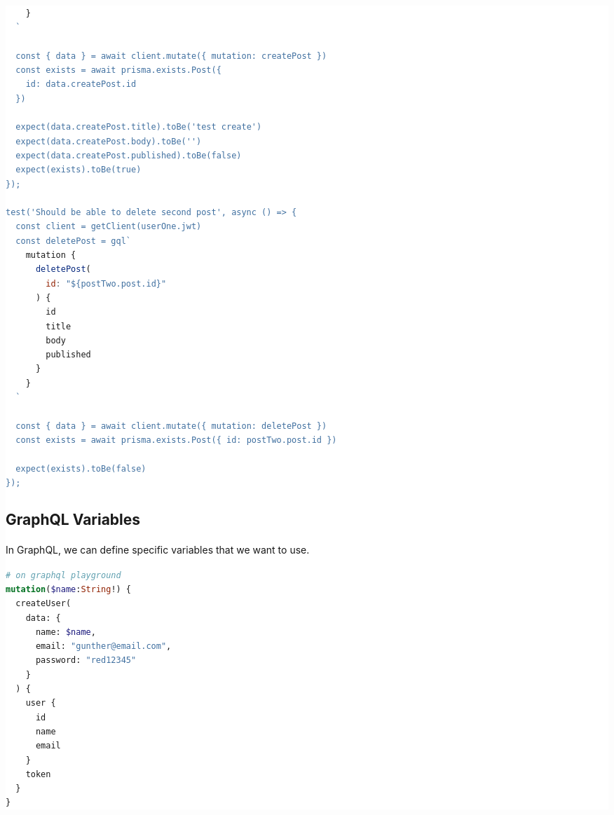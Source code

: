 ```js
    }
  `

  const { data } = await client.mutate({ mutation: createPost })
  const exists = await prisma.exists.Post({
    id: data.createPost.id
  })

  expect(data.createPost.title).toBe('test create')
  expect(data.createPost.body).toBe('')
  expect(data.createPost.published).toBe(false)
  expect(exists).toBe(true)
});

test('Should be able to delete second post', async () => {
  const client = getClient(userOne.jwt)
  const deletePost = gql`
    mutation {
      deletePost(
        id: "${postTwo.post.id}"
      ) {
        id
        title
        body
        published
      }
    }
  `

  const { data } = await client.mutate({ mutation: deletePost })
  const exists = await prisma.exists.Post({ id: postTwo.post.id })

  expect(exists).toBe(false)
});
```


## GraphQL Variables

In GraphQL, we can define specific variables that we want to use.

```graphql
# on graphql playground
mutation($name:String!) {
  createUser(
    data: {
      name: $name,
      email: "gunther@email.com",
      password: "red12345"
    }
  ) {
    user {
      id
      name
      email
    }
    token
  }
}
```
